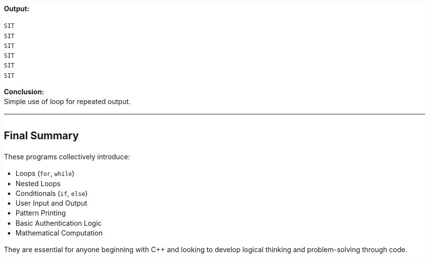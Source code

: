 **Output:**
```
SIT
SIT
SIT
SIT
SIT
SIT
```

**Conclusion:**  
Simple use of loop for repeated output.

---

## Final Summary

These programs collectively introduce:

- Loops (`for`, `while`)
- Nested Loops
- Conditionals (`if`, `else`)
- User Input and Output
- Pattern Printing
- Basic Authentication Logic
- Mathematical Computation

They are essential for anyone beginning with C++ and looking to develop logical thinking and problem-solving through code.
